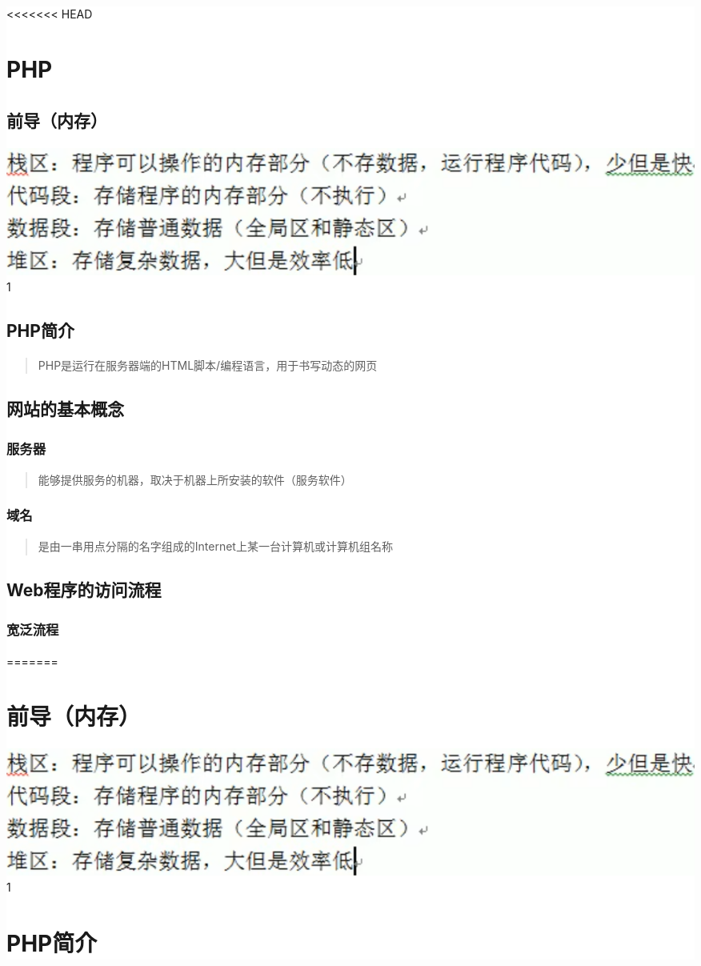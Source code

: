 <<<<<<< HEAD
# PHP

## 前导（内存）

![image-20230421183722706](image/image-20230421183722706.png)1

## PHP简介

> PHP是运行在服务器端的HTML脚本/编程语言，用于书写动态的网页

## 网站的基本概念

### 服务器

> 能够提供服务的机器，取决于机器上所安装的软件（服务软件）

### 域名

> 是由一串用点分隔的名字组成的Internet上某一台计算机或计算机组名称

## Web程序的访问流程

### 宽泛流程
=======
# 前导（内存）

![image-20230421183722706](image/image-20230421183722706.png)1

# PHP简介
